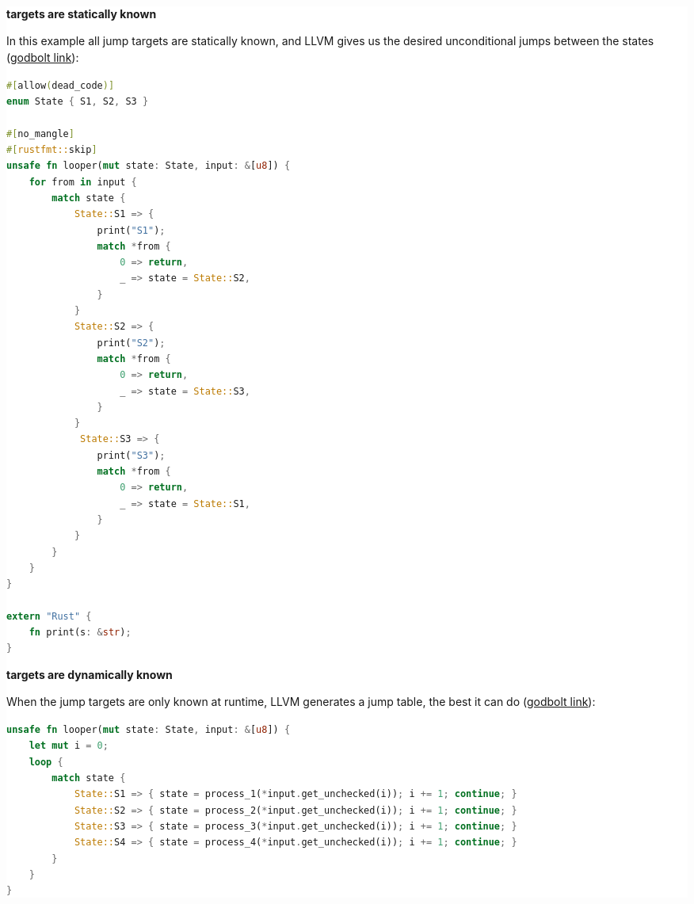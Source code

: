 **targets are statically known**

In this example all jump targets are statically known, and LLVM gives us the desired unconditional jumps between the states ([godbolt link](https://godbolt.org/z/x9aePGxWT)):

```rust
#[allow(dead_code)]
enum State { S1, S2, S3 }

#[no_mangle]
#[rustfmt::skip]
unsafe fn looper(mut state: State, input: &[u8]) {
    for from in input {
        match state {
            State::S1 => {
                print("S1");
                match *from {
                    0 => return,
                    _ => state = State::S2,
                }
            }
            State::S2 => {
                print("S2");
                match *from {
                    0 => return,
                    _ => state = State::S3,
                }
            }
             State::S3 => {
                print("S3");
                match *from {
                    0 => return,
                    _ => state = State::S1,
                }
            }
        }
    }
}

extern "Rust" {
    fn print(s: &str);
}
```

**targets are dynamically known**

When the jump targets are only known at runtime, LLVM generates a jump table, the best it can do ([godbolt link](https://godbolt.org/z/d39oaKG4P)):

```rust
unsafe fn looper(mut state: State, input: &[u8]) {
    let mut i = 0;
    loop {
        match state {
            State::S1 => { state = process_1(*input.get_unchecked(i)); i += 1; continue; }
            State::S2 => { state = process_2(*input.get_unchecked(i)); i += 1; continue; }
            State::S3 => { state = process_3(*input.get_unchecked(i)); i += 1; continue; }
            State::S4 => { state = process_4(*input.get_unchecked(i)); i += 1; continue; }
        }
    }
}
```


[summary]: #summary
[motivation]: #motivation
[guide-level-explanation]: #guide-level-explanation
[reference-level-explanation]: #reference-level-explanation
[drawbacks]: #drawbacks
[rationale-and-alternatives]: #rationale-and-alternatives
[prior-art]: #prior-art
[unresolved-questions]: #unresolved-questions
[future-possibilities]: #future-possibilities